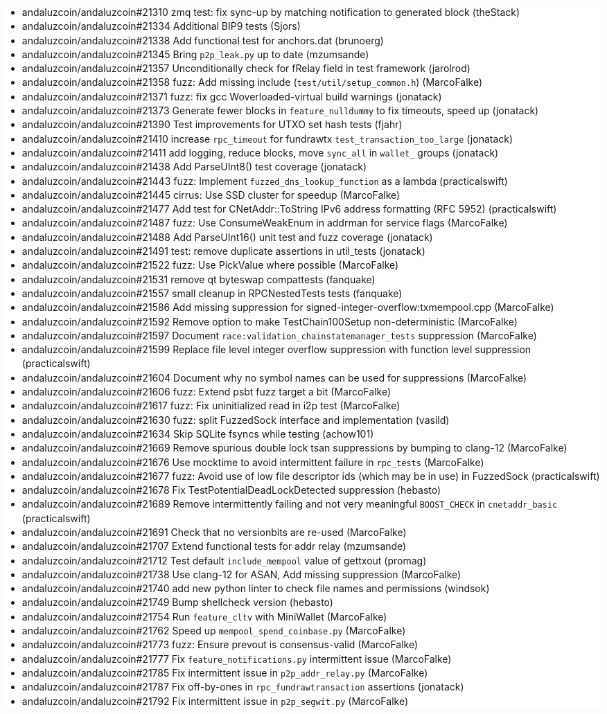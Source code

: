 - andaluzcoin/andaluzcoin#21310 zmq test: fix sync-up by matching notification to generated block (theStack)
- andaluzcoin/andaluzcoin#21334 Additional BIP9 tests (Sjors)
- andaluzcoin/andaluzcoin#21338 Add functional test for anchors.dat (brunoerg)
- andaluzcoin/andaluzcoin#21345 Bring `p2p_leak.py` up to date (mzumsande)
- andaluzcoin/andaluzcoin#21357 Unconditionally check for fRelay field in test framework (jarolrod)
- andaluzcoin/andaluzcoin#21358 fuzz: Add missing include (`test/util/setup_common.h`) (MarcoFalke)
- andaluzcoin/andaluzcoin#21371 fuzz: fix gcc Woverloaded-virtual build warnings (jonatack)
- andaluzcoin/andaluzcoin#21373 Generate fewer blocks in `feature_nulldummy` to fix timeouts, speed up (jonatack)
- andaluzcoin/andaluzcoin#21390 Test improvements for UTXO set hash tests (fjahr)
- andaluzcoin/andaluzcoin#21410 increase `rpc_timeout` for fundrawtx `test_transaction_too_large` (jonatack)
- andaluzcoin/andaluzcoin#21411 add logging, reduce blocks, move `sync_all` in `wallet_` groups (jonatack)
- andaluzcoin/andaluzcoin#21438 Add ParseUInt8() test coverage (jonatack)
- andaluzcoin/andaluzcoin#21443 fuzz: Implement `fuzzed_dns_lookup_function` as a lambda (practicalswift)
- andaluzcoin/andaluzcoin#21445 cirrus: Use SSD cluster for speedup (MarcoFalke)
- andaluzcoin/andaluzcoin#21477 Add test for CNetAddr::ToString IPv6 address formatting (RFC 5952) (practicalswift)
- andaluzcoin/andaluzcoin#21487 fuzz: Use ConsumeWeakEnum in addrman for service flags (MarcoFalke)
- andaluzcoin/andaluzcoin#21488 Add ParseUInt16() unit test and fuzz coverage (jonatack)
- andaluzcoin/andaluzcoin#21491 test: remove duplicate assertions in util_tests (jonatack)
- andaluzcoin/andaluzcoin#21522 fuzz: Use PickValue where possible (MarcoFalke)
- andaluzcoin/andaluzcoin#21531 remove qt byteswap compattests (fanquake)
- andaluzcoin/andaluzcoin#21557 small cleanup in RPCNestedTests tests (fanquake)
- andaluzcoin/andaluzcoin#21586 Add missing suppression for signed-integer-overflow:txmempool.cpp (MarcoFalke)
- andaluzcoin/andaluzcoin#21592 Remove option to make TestChain100Setup non-deterministic (MarcoFalke)
- andaluzcoin/andaluzcoin#21597 Document `race:validation_chainstatemanager_tests` suppression (MarcoFalke)
- andaluzcoin/andaluzcoin#21599 Replace file level integer overflow suppression with function level suppression (practicalswift)
- andaluzcoin/andaluzcoin#21604 Document why no symbol names can be used for suppressions (MarcoFalke)
- andaluzcoin/andaluzcoin#21606 fuzz: Extend psbt fuzz target a bit (MarcoFalke)
- andaluzcoin/andaluzcoin#21617 fuzz: Fix uninitialized read in i2p test (MarcoFalke)
- andaluzcoin/andaluzcoin#21630 fuzz: split FuzzedSock interface and implementation (vasild)
- andaluzcoin/andaluzcoin#21634 Skip SQLite fsyncs while testing (achow101)
- andaluzcoin/andaluzcoin#21669 Remove spurious double lock tsan suppressions by bumping to clang-12 (MarcoFalke)
- andaluzcoin/andaluzcoin#21676 Use mocktime to avoid intermittent failure in `rpc_tests` (MarcoFalke)
- andaluzcoin/andaluzcoin#21677 fuzz: Avoid use of low file descriptor ids (which may be in use) in FuzzedSock (practicalswift)
- andaluzcoin/andaluzcoin#21678 Fix TestPotentialDeadLockDetected suppression (hebasto)
- andaluzcoin/andaluzcoin#21689 Remove intermittently failing and not very meaningful `BOOST_CHECK` in `cnetaddr_basic` (practicalswift)
- andaluzcoin/andaluzcoin#21691 Check that no versionbits are re-used (MarcoFalke)
- andaluzcoin/andaluzcoin#21707 Extend functional tests for addr relay (mzumsande)
- andaluzcoin/andaluzcoin#21712 Test default `include_mempool` value of gettxout (promag)
- andaluzcoin/andaluzcoin#21738 Use clang-12 for ASAN, Add missing suppression (MarcoFalke)
- andaluzcoin/andaluzcoin#21740 add new python linter to check file names and permissions (windsok)
- andaluzcoin/andaluzcoin#21749 Bump shellcheck version (hebasto)
- andaluzcoin/andaluzcoin#21754 Run `feature_cltv` with MiniWallet (MarcoFalke)
- andaluzcoin/andaluzcoin#21762 Speed up `mempool_spend_coinbase.py` (MarcoFalke)
- andaluzcoin/andaluzcoin#21773 fuzz: Ensure prevout is consensus-valid (MarcoFalke)
- andaluzcoin/andaluzcoin#21777 Fix `feature_notifications.py` intermittent issue (MarcoFalke)
- andaluzcoin/andaluzcoin#21785 Fix intermittent issue in `p2p_addr_relay.py` (MarcoFalke)
- andaluzcoin/andaluzcoin#21787 Fix off-by-ones in `rpc_fundrawtransaction` assertions (jonatack)
- andaluzcoin/andaluzcoin#21792 Fix intermittent issue in `p2p_segwit.py` (MarcoFalke)